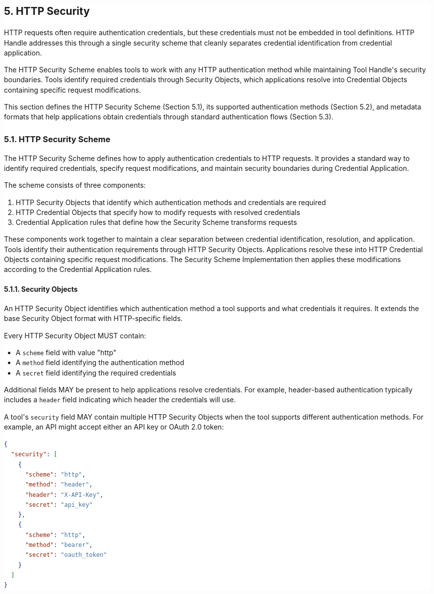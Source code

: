 
## 5. HTTP Security

HTTP requests often require authentication credentials, but these credentials must not be embedded in tool definitions. HTTP Handle addresses this through a single security scheme that cleanly separates credential identification from credential application.

The HTTP Security Scheme enables tools to work with any HTTP authentication method while maintaining Tool Handle's security boundaries. Tools identify required credentials through Security Objects, which applications resolve into Credential Objects containing specific request modifications.

This section defines the HTTP Security Scheme (Section 5.1), its supported authentication methods (Section 5.2), and metadata formats that help applications obtain credentials through standard authentication flows (Section 5.3).

### 5.1. HTTP Security Scheme

The HTTP Security Scheme defines how to apply authentication credentials to HTTP requests. It provides a standard way to identify required credentials, specify request modifications, and maintain security boundaries during Credential Application.

The scheme consists of three components:

1. HTTP Security Objects that identify which authentication methods and credentials are required
2. HTTP Credential Objects that specify how to modify requests with resolved credentials
3. Credential Application rules that define how the Security Scheme transforms requests

These components work together to maintain a clear separation between credential identification, resolution, and application. Tools identify their authentication requirements through HTTP Security Objects. Applications resolve these into HTTP Credential Objects containing specific request modifications. The Security Scheme Implementation then applies these modifications according to the Credential Application rules.

#### 5.1.1. Security Objects

An HTTP Security Object identifies which authentication method a tool supports and what credentials it requires. It extends the base Security Object format with HTTP-specific fields.

Every HTTP Security Object MUST contain:

- A `scheme` field with value "http"
- A `method` field identifying the authentication method
- A `secret` field identifying the required credentials

Additional fields MAY be present to help applications resolve credentials. For example, header-based authentication typically includes a `header` field indicating which header the credentials will use.

A tool's `security` field MAY contain multiple HTTP Security Objects when the tool supports different authentication methods. For example, an API might accept either an API key or OAuth 2.0 token:

```json
{
  "security": [
    {
      "scheme": "http",
      "method": "header",
      "header": "X-API-Key",
      "secret": "api_key"
    },
    {
      "scheme": "http",
      "method": "bearer",
      "secret": "oauth_token"
    }
  ]
}
```
